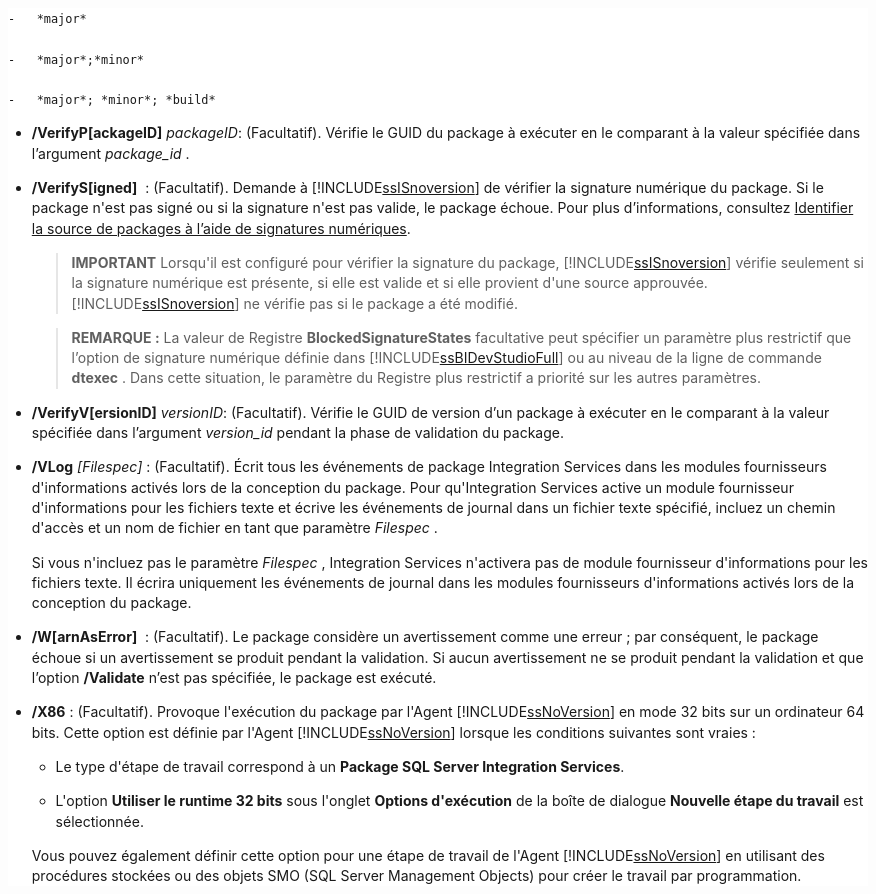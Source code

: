     -   *major*  
  
    -   *major*;*minor*  
  
    -   *major*; *minor*; *build*  
  
-   **/VerifyP[ackageID]** _packageID_: (Facultatif). Vérifie le GUID du package à exécuter en le comparant à la valeur spécifiée dans l’argument *package_id* .  
  
-   **/VerifyS[igned]**  : (Facultatif). Demande à [!INCLUDE[ssISnoversion](../../includes/ssisnoversion-md.md)] de vérifier la signature numérique du package. Si le package n'est pas signé ou si la signature n'est pas valide, le package échoue. Pour plus d’informations, consultez [Identifier la source de packages à l’aide de signatures numériques](../../integration-services/security/identify-the-source-of-packages-with-digital-signatures.md).  
  
    > **IMPORTANT** Lorsqu'il est configuré pour vérifier la signature du package, [!INCLUDE[ssISnoversion](../../includes/ssisnoversion-md.md)] vérifie seulement si la signature numérique est présente, si elle est valide et si elle provient d'une source approuvée. [!INCLUDE[ssISnoversion](../../includes/ssisnoversion-md.md)] ne vérifie pas si le package a été modifié.  
  
    > **REMARQUE :** La valeur de Registre **BlockedSignatureStates** facultative peut spécifier un paramètre plus restrictif que l’option de signature numérique définie dans [!INCLUDE[ssBIDevStudioFull](../../includes/ssbidevstudiofull-md.md)] ou au niveau de la ligne de commande **dtexec** . Dans cette situation, le paramètre du Registre plus restrictif a priorité sur les autres paramètres.  
  
-   **/VerifyV[ersionID]** _versionID_: (Facultatif). Vérifie le GUID de version d’un package à exécuter en le comparant à la valeur spécifiée dans l’argument *version_id* pendant la phase de validation du package.  
  
-   **/VLog** _[Filespec]_ : (Facultatif). Écrit tous les événements de package Integration Services dans les modules fournisseurs d'informations activés lors de la conception du package. Pour qu'Integration Services active un module fournisseur d'informations pour les fichiers texte et écrive les événements de journal dans un fichier texte spécifié, incluez un chemin d'accès et un nom de fichier en tant que paramètre *Filespec* .  
  
     Si vous n'incluez pas le paramètre *Filespec* , Integration Services n'activera pas de module fournisseur d'informations pour les fichiers texte. Il écrira uniquement les événements de journal dans les modules fournisseurs d'informations activés lors de la conception du package.  
  
-   **/W[arnAsError]**  : (Facultatif). Le package considère un avertissement comme une erreur ; par conséquent, le package échoue si un avertissement se produit pendant la validation. Si aucun avertissement ne se produit pendant la validation et que l’option **/Validate** n’est pas spécifiée, le package est exécuté.  
  
-   **/X86** : (Facultatif). Provoque l'exécution du package par l'Agent [!INCLUDE[ssNoVersion](../../includes/ssnoversion-md.md)] en mode 32 bits sur un ordinateur 64 bits. Cette option est définie par l'Agent [!INCLUDE[ssNoVersion](../../includes/ssnoversion-md.md)] lorsque les conditions suivantes sont vraies :  
  
    -   Le type d'étape de travail correspond à un **Package SQL Server Integration Services**.  
  
    -   L'option **Utiliser le runtime 32 bits** sous l'onglet **Options d'exécution** de la boîte de dialogue **Nouvelle étape du travail** est sélectionnée.  
  
     Vous pouvez également définir cette option pour une étape de travail de l'Agent [!INCLUDE[ssNoVersion](../../includes/ssnoversion-md.md)] en utilisant des procédures stockées ou des objets SMO (SQL Server Management Objects) pour créer le travail par programmation.  
  